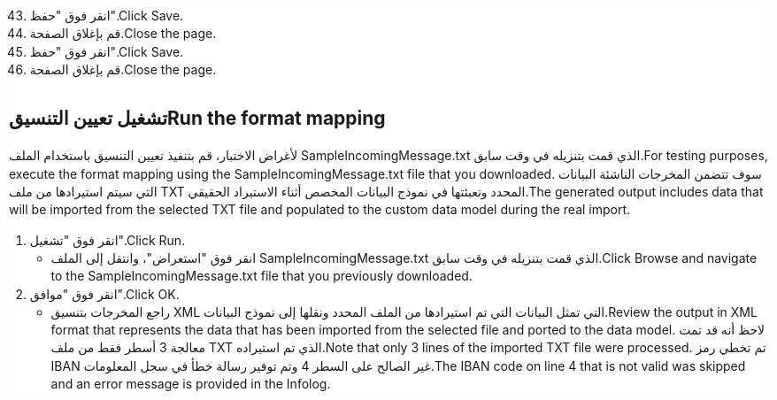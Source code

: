 43. <span data-ttu-id="8ad0e-228">انقر فوق "حفظ".</span><span class="sxs-lookup"><span data-stu-id="8ad0e-228">Click Save.</span></span>
44. <span data-ttu-id="8ad0e-229">قم بإغلاق الصفحة.</span><span class="sxs-lookup"><span data-stu-id="8ad0e-229">Close the page.</span></span>
45. <span data-ttu-id="8ad0e-230">انقر فوق "حفظ".</span><span class="sxs-lookup"><span data-stu-id="8ad0e-230">Click Save.</span></span>
46. <span data-ttu-id="8ad0e-231">قم بإغلاق الصفحة.</span><span class="sxs-lookup"><span data-stu-id="8ad0e-231">Close the page.</span></span>

## <a name="run-the-format-mapping"></a><span data-ttu-id="8ad0e-232">تشغيل تعيين التنسيق</span><span class="sxs-lookup"><span data-stu-id="8ad0e-232">Run the format mapping</span></span>
<span data-ttu-id="8ad0e-233">لأغراض الاختبار، قم بتنفيذ تعيين التنسيق باستخدام الملف SampleIncomingMessage.txt الذي قمت بتنزيله في وقت سابق.</span><span class="sxs-lookup"><span data-stu-id="8ad0e-233">For testing purposes, execute the format mapping using the SampleIncomingMessage.txt file that you downloaded.</span></span> <span data-ttu-id="8ad0e-234">سوف تتضمن المخرجات الناشئة البيانات التي سيتم استيرادها من ملف TXT المحدد وتعبئتها في نموذج البيانات المخصص أثناء الاستيراد الحقيقي.</span><span class="sxs-lookup"><span data-stu-id="8ad0e-234">The generated output includes data that will be imported from the selected TXT file and populated to the custom data model during the real import.</span></span>   
1. <span data-ttu-id="8ad0e-235">انقر فوق "تشغيل".</span><span class="sxs-lookup"><span data-stu-id="8ad0e-235">Click Run.</span></span>
    * <span data-ttu-id="8ad0e-236">انقر فوق "استعراض"، وانتقل إلى الملف SampleIncomingMessage.txt الذي قمت بتنزيله في وقت سابق.</span><span class="sxs-lookup"><span data-stu-id="8ad0e-236">Click Browse and navigate to the SampleIncomingMessage.txt file that you previously downloaded.</span></span>  
2. <span data-ttu-id="8ad0e-237">انقر فوق "موافق".</span><span class="sxs-lookup"><span data-stu-id="8ad0e-237">Click OK.</span></span>
    * <span data-ttu-id="8ad0e-238">راجع المخرجات بتنسيق XML التي تمثل البيانات التي تم استيرادها من الملف المحدد ونقلها إلى نموذج البيانات.</span><span class="sxs-lookup"><span data-stu-id="8ad0e-238">Review the output in XML format that represents the data that has been imported from the selected file and ported to the data model.</span></span> <span data-ttu-id="8ad0e-239">لاحظ أنه قد تمت معالجة 3 أسطر فقط من ملف TXT الذي تم استيراده.</span><span class="sxs-lookup"><span data-stu-id="8ad0e-239">Note that only 3 lines of the imported TXT file were processed.</span></span> <span data-ttu-id="8ad0e-240">تم تخطي رمز IBAN غير الصالح على السطر 4 وتم توفير رسالة خطأ في سجل المعلومات.</span><span class="sxs-lookup"><span data-stu-id="8ad0e-240">The IBAN code on line 4 that is not valid was skipped and an error message is provided in the Infolog.</span></span>  

